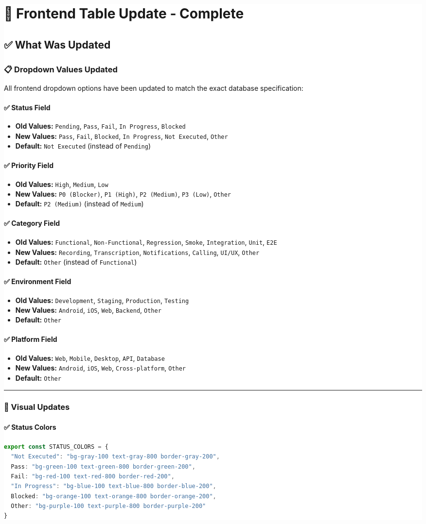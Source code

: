 # 🎨 **Frontend Table Update - Complete**

## ✅ **What Was Updated**

### **📋 Dropdown Values Updated**

All frontend dropdown options have been updated to match the exact database specification:

#### **✅ Status Field**
- **Old Values:** `Pending`, `Pass`, `Fail`, `In Progress`, `Blocked`
- **New Values:** `Pass`, `Fail`, `Blocked`, `In Progress`, `Not Executed`, `Other`
- **Default:** `Not Executed` (instead of `Pending`)

#### **✅ Priority Field**
- **Old Values:** `High`, `Medium`, `Low`
- **New Values:** `P0 (Blocker)`, `P1 (High)`, `P2 (Medium)`, `P3 (Low)`, `Other`
- **Default:** `P2 (Medium)` (instead of `Medium`)

#### **✅ Category Field**
- **Old Values:** `Functional`, `Non-Functional`, `Regression`, `Smoke`, `Integration`, `Unit`, `E2E`
- **New Values:** `Recording`, `Transcription`, `Notifications`, `Calling`, `UI/UX`, `Other`
- **Default:** `Other` (instead of `Functional`)

#### **✅ Environment Field**
- **Old Values:** `Development`, `Staging`, `Production`, `Testing`
- **New Values:** `Android`, `iOS`, `Web`, `Backend`, `Other`
- **Default:** `Other`

#### **✅ Platform Field**
- **Old Values:** `Web`, `Mobile`, `Desktop`, `API`, `Database`
- **New Values:** `Android`, `iOS`, `Web`, `Cross-platform`, `Other`
- **Default:** `Other`

---

### **🎨 Visual Updates**

#### **✅ Status Colors**
```typescript
export const STATUS_COLORS = {
  "Not Executed": "bg-gray-100 text-gray-800 border-gray-200",
  Pass: "bg-green-100 text-green-800 border-green-200",
  Fail: "bg-red-100 text-red-800 border-red-200",
  "In Progress": "bg-blue-100 text-blue-800 border-blue-200",
  Blocked: "bg-orange-100 text-orange-800 border-orange-200",
  Other: "bg-purple-100 text-purple-800 border-purple-200"
}
```
